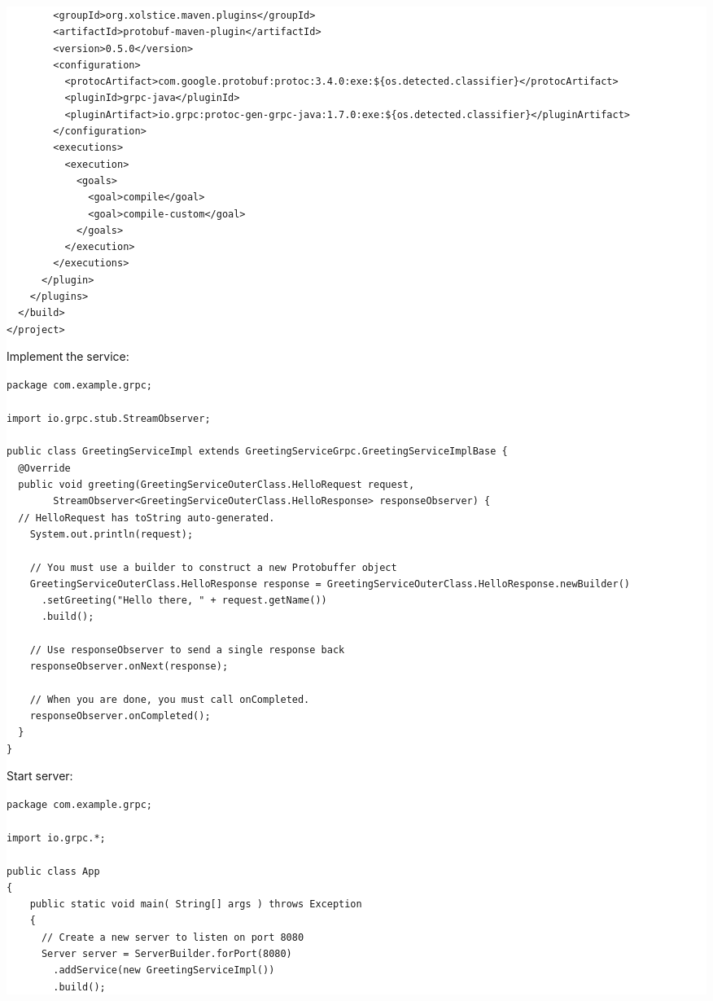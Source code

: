             <groupId>org.xolstice.maven.plugins</groupId>
            <artifactId>protobuf-maven-plugin</artifactId>
            <version>0.5.0</version>
            <configuration>
              <protocArtifact>com.google.protobuf:protoc:3.4.0:exe:${os.detected.classifier}</protocArtifact>
              <pluginId>grpc-java</pluginId>
              <pluginArtifact>io.grpc:protoc-gen-grpc-java:1.7.0:exe:${os.detected.classifier}</pluginArtifact>
            </configuration>
            <executions>
              <execution>
                <goals>
                  <goal>compile</goal>
                  <goal>compile-custom</goal>
                </goals>
              </execution>
            </executions>
          </plugin>
        </plugins>
      </build>
    </project>

Implement the service:

    package com.example.grpc;

    import io.grpc.stub.StreamObserver;

    public class GreetingServiceImpl extends GreetingServiceGrpc.GreetingServiceImplBase {
      @Override
      public void greeting(GreetingServiceOuterClass.HelloRequest request,
            StreamObserver<GreetingServiceOuterClass.HelloResponse> responseObserver) {
      // HelloRequest has toString auto-generated.
        System.out.println(request);

        // You must use a builder to construct a new Protobuffer object
        GreetingServiceOuterClass.HelloResponse response = GreetingServiceOuterClass.HelloResponse.newBuilder()
          .setGreeting("Hello there, " + request.getName())
          .build();

        // Use responseObserver to send a single response back
        responseObserver.onNext(response);

        // When you are done, you must call onCompleted.
        responseObserver.onCompleted();
      }
    }

Start server:

    package com.example.grpc;

    import io.grpc.*;

    public class App
    {
        public static void main( String[] args ) throws Exception
        {
          // Create a new server to listen on port 8080
          Server server = ServerBuilder.forPort(8080)
            .addService(new GreetingServiceImpl())
            .build();
